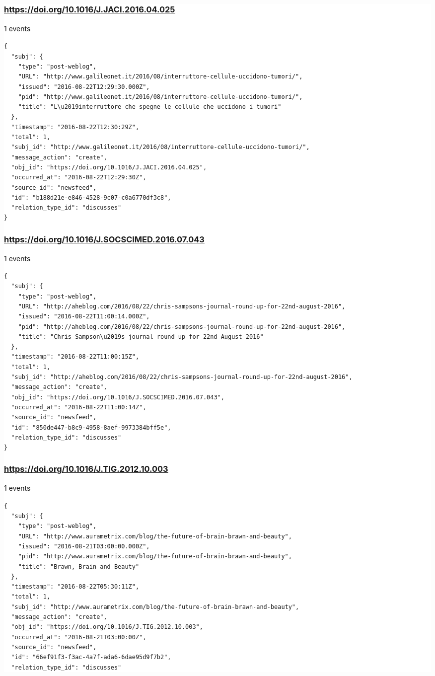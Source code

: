 ### https://doi.org/10.1016/J.JACI.2016.04.025
1 events

    {
      "subj": {
        "type": "post-weblog",
        "URL": "http://www.galileonet.it/2016/08/interruttore-cellule-uccidono-tumori/",
        "issued": "2016-08-22T12:29:30.000Z",
        "pid": "http://www.galileonet.it/2016/08/interruttore-cellule-uccidono-tumori/",
        "title": "L\u2019interruttore che spegne le cellule che uccidono i tumori"
      },
      "timestamp": "2016-08-22T12:30:29Z",
      "total": 1,
      "subj_id": "http://www.galileonet.it/2016/08/interruttore-cellule-uccidono-tumori/",
      "message_action": "create",
      "obj_id": "https://doi.org/10.1016/J.JACI.2016.04.025",
      "occurred_at": "2016-08-22T12:29:30Z",
      "source_id": "newsfeed",
      "id": "b188d21e-e846-4528-9c07-c0a6770df3c8",
      "relation_type_id": "discusses"
    }

### https://doi.org/10.1016/J.SOCSCIMED.2016.07.043
1 events

    {
      "subj": {
        "type": "post-weblog",
        "URL": "http://aheblog.com/2016/08/22/chris-sampsons-journal-round-up-for-22nd-august-2016",
        "issued": "2016-08-22T11:00:14.000Z",
        "pid": "http://aheblog.com/2016/08/22/chris-sampsons-journal-round-up-for-22nd-august-2016",
        "title": "Chris Sampson\u2019s journal round-up for 22nd August 2016"
      },
      "timestamp": "2016-08-22T11:00:15Z",
      "total": 1,
      "subj_id": "http://aheblog.com/2016/08/22/chris-sampsons-journal-round-up-for-22nd-august-2016",
      "message_action": "create",
      "obj_id": "https://doi.org/10.1016/J.SOCSCIMED.2016.07.043",
      "occurred_at": "2016-08-22T11:00:14Z",
      "source_id": "newsfeed",
      "id": "850de447-b8c9-4958-8aef-9973384bff5e",
      "relation_type_id": "discusses"
    }

### https://doi.org/10.1016/J.TIG.2012.10.003
1 events

    {
      "subj": {
        "type": "post-weblog",
        "URL": "http://www.aurametrix.com/blog/the-future-of-brain-brawn-and-beauty",
        "issued": "2016-08-21T03:00:00.000Z",
        "pid": "http://www.aurametrix.com/blog/the-future-of-brain-brawn-and-beauty",
        "title": "Brawn, Brain and Beauty"
      },
      "timestamp": "2016-08-22T05:30:11Z",
      "total": 1,
      "subj_id": "http://www.aurametrix.com/blog/the-future-of-brain-brawn-and-beauty",
      "message_action": "create",
      "obj_id": "https://doi.org/10.1016/J.TIG.2012.10.003",
      "occurred_at": "2016-08-21T03:00:00Z",
      "source_id": "newsfeed",
      "id": "66ef91f3-f3ac-4a7f-ada6-6dae95d9f7b2",
      "relation_type_id": "discusses"